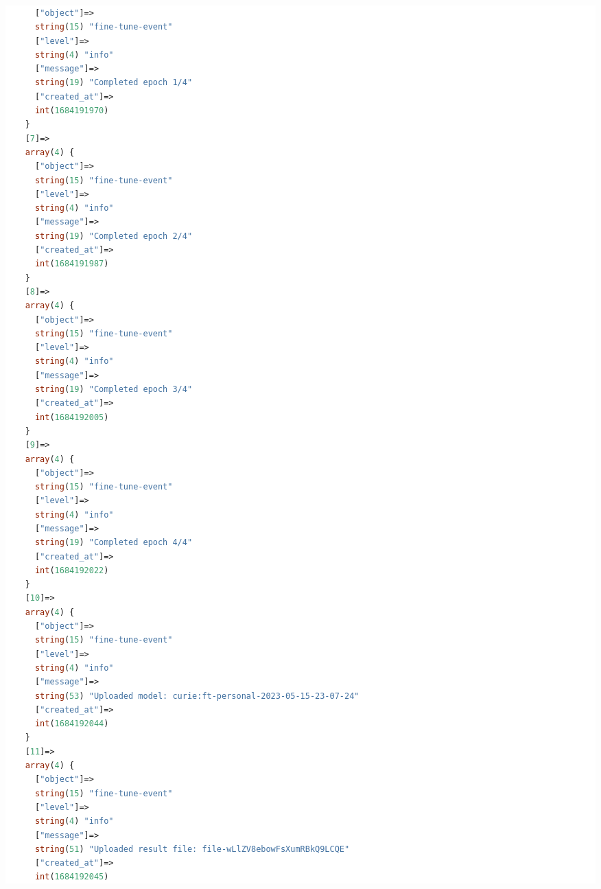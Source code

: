 ```php
      ["object"]=>
      string(15) "fine-tune-event"
      ["level"]=>
      string(4) "info"
      ["message"]=>
      string(19) "Completed epoch 1/4"
      ["created_at"]=>
      int(1684191970)
    }
    [7]=>
    array(4) {
      ["object"]=>
      string(15) "fine-tune-event"
      ["level"]=>
      string(4) "info"
      ["message"]=>
      string(19) "Completed epoch 2/4"
      ["created_at"]=>
      int(1684191987)
    }
    [8]=>
    array(4) {
      ["object"]=>
      string(15) "fine-tune-event"
      ["level"]=>
      string(4) "info"
      ["message"]=>
      string(19) "Completed epoch 3/4"
      ["created_at"]=>
      int(1684192005)
    }
    [9]=>
    array(4) {
      ["object"]=>
      string(15) "fine-tune-event"
      ["level"]=>
      string(4) "info"
      ["message"]=>
      string(19) "Completed epoch 4/4"
      ["created_at"]=>
      int(1684192022)
    }
    [10]=>
    array(4) {
      ["object"]=>
      string(15) "fine-tune-event"
      ["level"]=>
      string(4) "info"
      ["message"]=>
      string(53) "Uploaded model: curie:ft-personal-2023-05-15-23-07-24"
      ["created_at"]=>
      int(1684192044)
    }
    [11]=>
    array(4) {
      ["object"]=>
      string(15) "fine-tune-event"
      ["level"]=>
      string(4) "info"
      ["message"]=>
      string(51) "Uploaded result file: file-wLlZV8ebowFsXumRBkQ9LCQE"
      ["created_at"]=>
      int(1684192045)
```